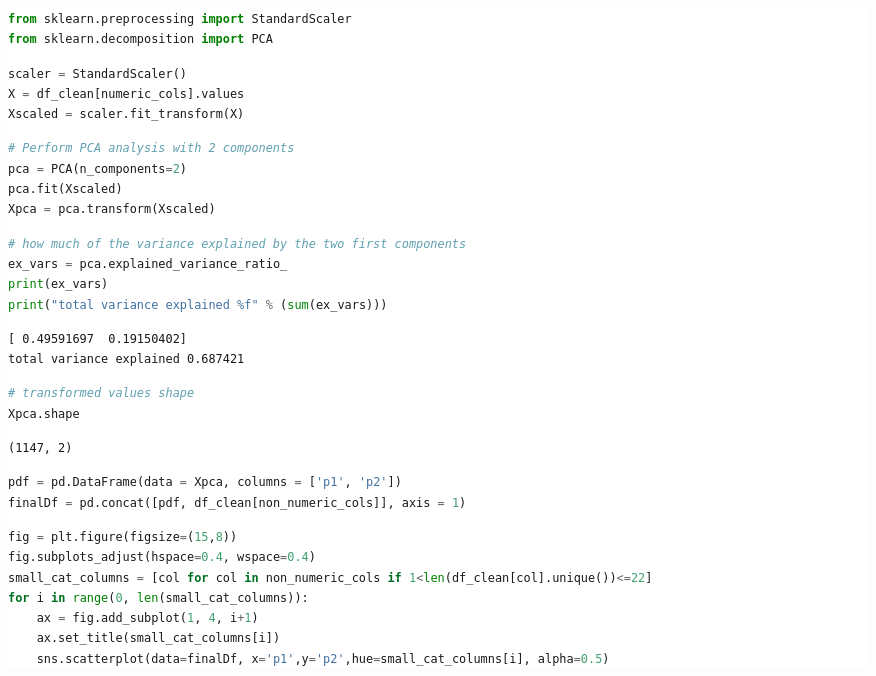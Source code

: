 
```python
from sklearn.preprocessing import StandardScaler
from sklearn.decomposition import PCA
```


```python
scaler = StandardScaler()
X = df_clean[numeric_cols].values
Xscaled = scaler.fit_transform(X)
```


```python
# Perform PCA analysis with 2 components
pca = PCA(n_components=2)
pca.fit(Xscaled)
Xpca = pca.transform(Xscaled)
```


```python
# how much of the variance explained by the two first components
ex_vars = pca.explained_variance_ratio_
print(ex_vars)
print("total variance explained %f" % (sum(ex_vars)))
```

    [ 0.49591697  0.19150402]
    total variance explained 0.687421



```python
# transformed values shape
Xpca.shape
```




    (1147, 2)




```python
pdf = pd.DataFrame(data = Xpca, columns = ['p1', 'p2'])
finalDf = pd.concat([pdf, df_clean[non_numeric_cols]], axis = 1)
```


```python
fig = plt.figure(figsize=(15,8))
fig.subplots_adjust(hspace=0.4, wspace=0.4)
small_cat_columns = [col for col in non_numeric_cols if 1<len(df_clean[col].unique())<=22]
for i in range(0, len(small_cat_columns)):
    ax = fig.add_subplot(1, 4, i+1)
    ax.set_title(small_cat_columns[i])
    sns.scatterplot(data=finalDf, x='p1',y='p2',hue=small_cat_columns[i], alpha=0.5)
```

